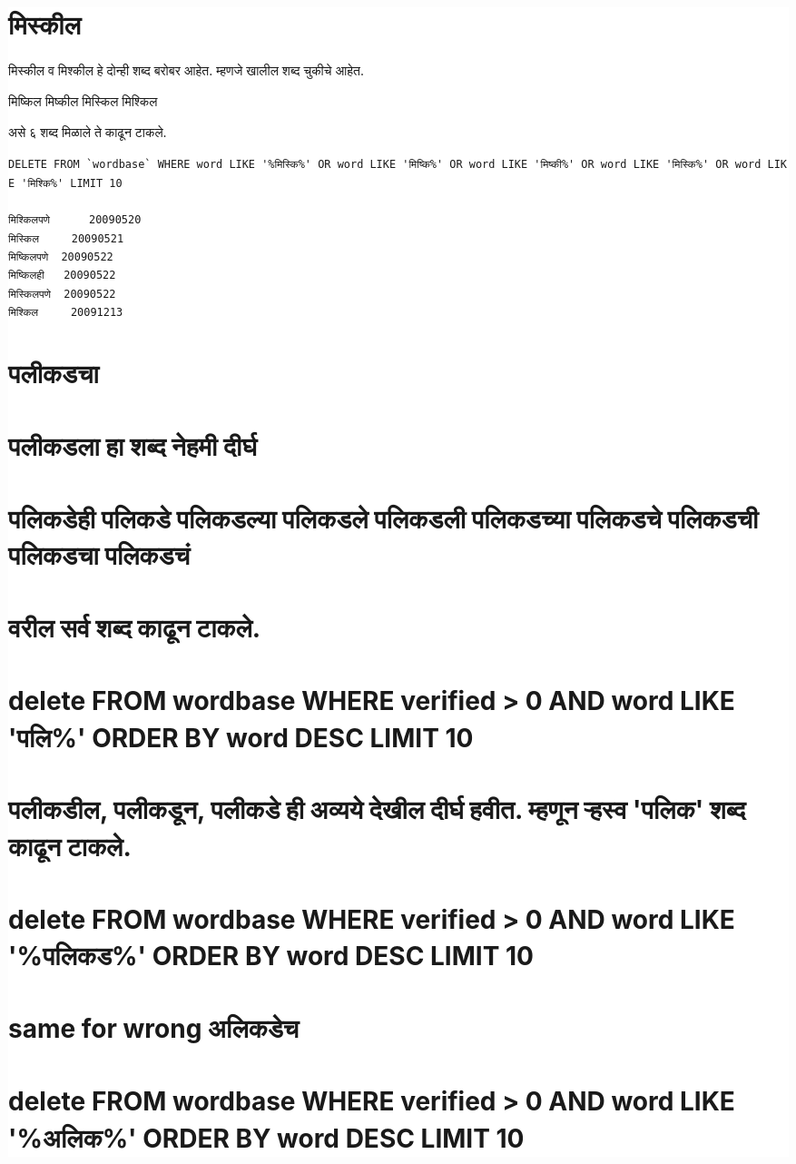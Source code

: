 # मिस्कील #

मिस्कील व मिश्कील हे दोन्ही शब्द बरोबर आहेत. म्हणजे खालील शब्द चुकीचे आहेत.

मिष्किल  मिष्कील मिस्किल मिश्किल

असे ६ शब्द मिळाले ते काढून टाकले.
```
DELETE FROM `wordbase` WHERE word LIKE '%मिस्कि%' OR word LIKE 'मिष्कि%' OR word LIKE 'मिष्की%' OR word LIKE 'मिस्कि%' OR word LIKE 'मिश्कि%' LIMIT 10

मिश्किलपणे  	20090520
मिस्किल 	20090521
मिष्किलपणे 	20090522
मिष्किलही 	20090522
मिस्किलपणे 	20090522
मिश्किल 	20091213
```


# पलीकडचा #
# पलीकडला हा शब्द नेहमी दीर्घ

# पलिकडेही पलिकडे पलिकडल्या पलिकडले पलिकडली पलिकडच्या पलिकडचे पलिकडची पलिकडचा पलिकडचं

# वरील सर्व शब्द काढून टाकले.

# delete FROM wordbase WHERE verified > 0 AND word LIKE 'पलि%' ORDER BY word DESC LIMIT 10

# पलीकडील, पलीकडून, पलीकडे ही अव्यये देखील दीर्घ हवीत. म्हणून र्‍हस्व 'पलिक' शब्द काढून टाकले.

# delete FROM wordbase WHERE verified > 0 AND word LIKE '%पलिकड%' ORDER BY word DESC LIMIT 10

# same for wrong अलिकडेच

# delete FROM wordbase WHERE verified > 0 AND word LIKE '%अलिक%' ORDER BY word DESC LIMIT 10
